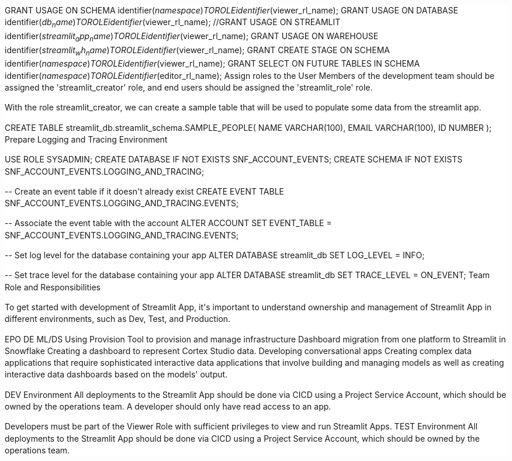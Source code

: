 GRANT USAGE ON SCHEMA identifier($namespace) TO ROLE identifier($viewer_rl_name);
GRANT USAGE ON DATABASE identifier($db_name) TO ROLE identifier($viewer_rl_name);
//GRANT USAGE ON STREAMLIT identifier($streamlit_app_name) TO ROLE identifier($viewer_rl_name);
GRANT USAGE ON WAREHOUSE identifier($streamlit_wh_name) TO ROLE identifier($viewer_rl_name);
GRANT CREATE STAGE ON SCHEMA identifier($namespace) TO ROLE identifier($viewer_rl_name);
GRANT SELECT ON FUTURE TABLES IN SCHEMA identifier($namespace) TO ROLE identifier($editor_rl_name);
Assign roles to the User
Members of the development team should be assigned the 'streamlit_creator' role, and end users should be assigned the 'streamlit_role' role.

With the role streamlit_creator, we can create a sample table that will be used to populate some data from the streamlit app.

CREATE TABLE streamlit_db.streamlit_schema.SAMPLE_PEOPLE(
NAME VARCHAR(100),
EMAIL VARCHAR(100),
ID NUMBER
);
Prepare Logging and Tracing Environment

USE ROLE SYSADMIN;
CREATE DATABASE IF NOT EXISTS SNF_ACCOUNT_EVENTS;
CREATE SCHEMA IF NOT EXISTS SNF_ACCOUNT_EVENTS.LOGGING_AND_TRACING;

-- Create an event table if it doesn't already exist
CREATE EVENT TABLE SNF_ACCOUNT_EVENTS.LOGGING_AND_TRACING.EVENTS;

-- Associate the event table with the account
ALTER ACCOUNT SET EVENT_TABLE = SNF_ACCOUNT_EVENTS.LOGGING_AND_TRACING.EVENTS;

-- Set log level for the database containing your app
ALTER DATABASE streamlit_db SET LOG_LEVEL = INFO;

-- Set trace level for the database containing your app
ALTER DATABASE streamlit_db SET TRACE_LEVEL = ON_EVENT;
Team Role and Responsibilities

To get started with development of Streamlit App, it's important to understand ownership and management of Streamlit App in different environments, such as Dev, Test, and Production.

EPO 
DE
ML/DS
Using Provision Tool to provision and manage infrastructure	
Dashboard migration from one platform to Streamlit in Snowflake
Creating a dashboard to represent Cortex Studio data.
Developing conversational apps 
Creating complex data applications that require sophisticated interactive data applications that involve building and managing models as well as creating interactive data dashboards based on the models' output.

DEV Environment
All deployments to the Streamlit App should be done via CICD using a Project Service Account, which should be owned by the operations team. A developer should only have read access to an app.

Developers must be part of the Viewer Role with sufficient privileges to view and run Streamlit Apps.
TEST Environment
All deployments to the Streamlit App should be done via CICD using a Project Service Account, which should be owned by the operations team. 
